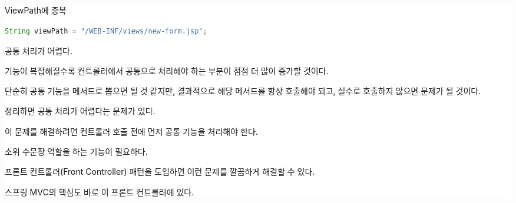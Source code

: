 ViewPath에 중복

```java
String viewPath = "/WEB-INF/views/new-form.jsp"; 
```

공통 처리가 어렵다. 

기능이 복잡해질수록 컨트롤러에서 공통으로 처리해야 하는 부분이 점점 더 많이 증가할 것이다.

단순히 공통 기능을 메서드로 뽑으면 될 것 같지만, 결과적으로 해당 메서드를 항상 호출해야 되고, 실수로 호출하지 않으면 문제가 될 것이다.

정리하면 공통 처리가 어렵다는 문제가 있다.

이 문제를 해결하려면 컨트롤러 호출 전에 먼저 공통 기능을 처리해야 한다. 

소위 수문장 역할을 하는 기능이 필요하다.

프론트 컨트롤러(Front Controller) 패턴을 도입하면 이런 문제를 깔끔하게 해결할 수 있다.

스프링 MVC의 핵심도 바로 이 프론트 컨트롤러에 있다.

















